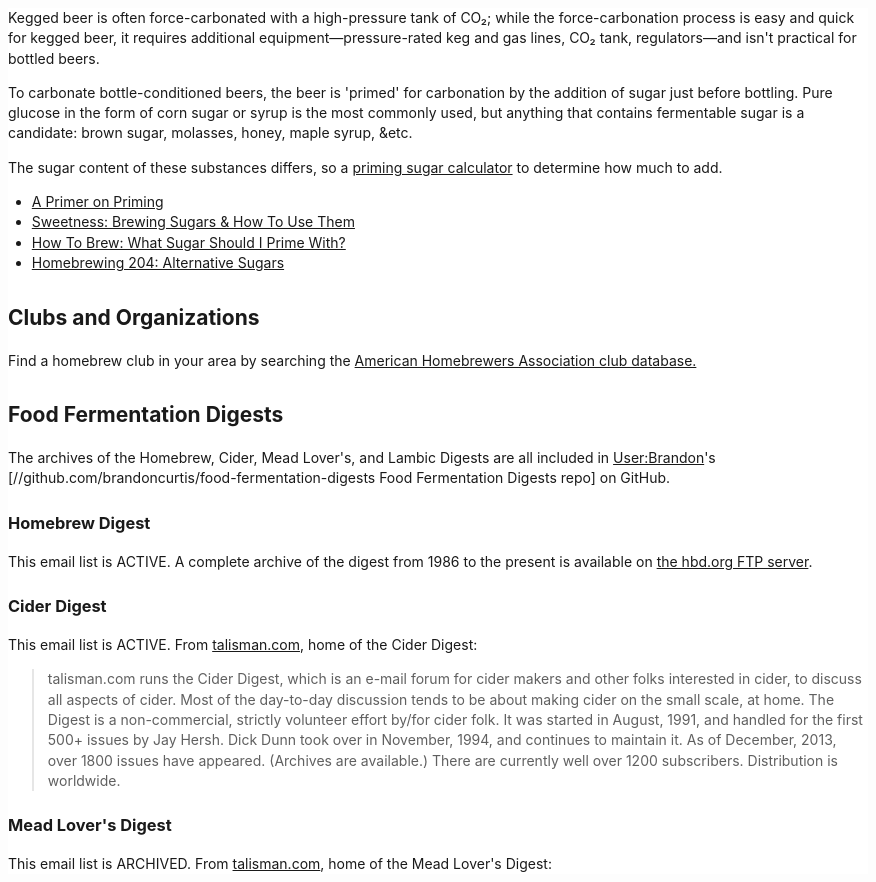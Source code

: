 Kegged beer is often force-carbonated with a high-pressure tank of CO₂; while the force-carbonation process is easy and quick for kegged beer, it requires additional equipment—pressure-rated keg and gas lines, CO₂ tank, regulators—and isn't practical for bottled beers.

To carbonate bottle-conditioned beers, the beer is 'primed' for carbonation by the addition of sugar just before bottling. Pure glucose in the form of corn sugar or syrup is the most commonly used, but anything that contains fermentable sugar is a candidate: brown sugar, molasses, honey, maple syrup, &etc.

The sugar content of these substances differs, so a [priming sugar calculator](http://www.northernbrewer.com/priming-sugar-calculator/) to determine how much to add.

-   [A Primer on Priming](http://hbd.org/brewery/library/YPrimerMH.html)
-   [Sweetness: Brewing Sugars & How To Use Them](http://byo.com/stories/issue/item/1441-sweetness-brewing-sugars-how-to-use-them)
-   [How To Brew: What Sugar Should I Prime With?](http://www.howtobrew.com/section1/chapter11-3.html)
-   [Homebrewing 204: Alternative Sugars](http://everything2.com/title/Homebrewing+204%253A+Alternative+Sugars)

Clubs and Organizations
-----------------------

Find a homebrew club in your area by searching the [American Homebrewers Association club database.](http://www.homebrewersassociation.org/community/clubs/find-a-homebrew-club/)

Food Fermentation Digests
-------------------------

The archives of the Homebrew, Cider, Mead Lover's, and Lambic Digests are all included in [User:Brandon](/User:Brandon "wikilink")'s \[//github.com/brandoncurtis/food-fermentation-digests Food Fermentation Digests repo\] on GitHub.

### Homebrew Digest

This email list is ACTIVE. A complete archive of the digest from 1986 to the present is available on [the hbd.org FTP server](ftp://hbd.org/pub/hbd/digests).

### Cider Digest

This email list is ACTIVE. From [talisman.com](http://www.talisman.com/cider/#Digest), home of the Cider Digest:

> talisman.com runs the Cider Digest, which is an e-mail forum for cider makers and other folks interested in cider, to discuss all aspects of cider. Most of the day-to-day discussion tends to be about making cider on the small scale, at home. The Digest is a non-commercial, strictly volunteer effort by/for cider folk. It was started in August, 1991, and handled for the first 500+ issues by Jay Hersh. Dick Dunn took over in November, 1994, and continues to maintain it. As of December, 2013, over 1800 issues have appeared. (Archives are available.) There are currently well over 1200 subscribers. Distribution is worldwide.

### Mead Lover's Digest

This email list is ARCHIVED. From [talisman.com](http://www.talisman.com/mead/index.html#MLD), home of the Mead Lover's Digest:
